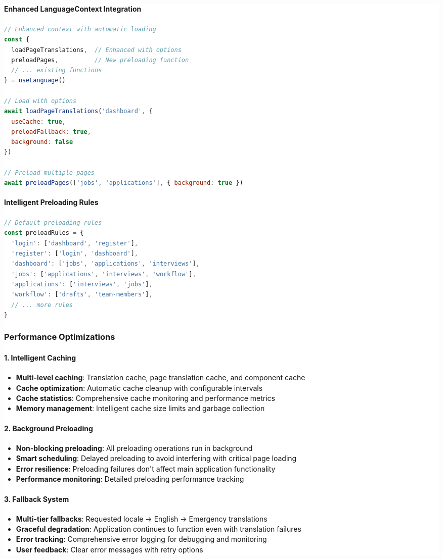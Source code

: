 #### Enhanced LanguageContext Integration
```javascript
// Enhanced context with automatic loading
const {
  loadPageTranslations,  // Enhanced with options
  preloadPages,          // New preloading function
  // ... existing functions
} = useLanguage()

// Load with options
await loadPageTranslations('dashboard', {
  useCache: true,
  preloadFallback: true,
  background: false
})

// Preload multiple pages
await preloadPages(['jobs', 'applications'], { background: true })
```

#### Intelligent Preloading Rules
```javascript
// Default preloading rules
const preloadRules = {
  'login': ['dashboard', 'register'],
  'register': ['login', 'dashboard'],
  'dashboard': ['jobs', 'applications', 'interviews'],
  'jobs': ['applications', 'interviews', 'workflow'],
  'applications': ['interviews', 'jobs'],
  'workflow': ['drafts', 'team-members'],
  // ... more rules
}
```

### Performance Optimizations

#### 1. Intelligent Caching
- **Multi-level caching**: Translation cache, page translation cache, and component cache
- **Cache optimization**: Automatic cache cleanup with configurable intervals
- **Cache statistics**: Comprehensive cache monitoring and performance metrics
- **Memory management**: Intelligent cache size limits and garbage collection

#### 2. Background Preloading
- **Non-blocking preloading**: All preloading operations run in background
- **Smart scheduling**: Delayed preloading to avoid interfering with critical page loading
- **Error resilience**: Preloading failures don't affect main application functionality
- **Performance monitoring**: Detailed preloading performance tracking

#### 3. Fallback System
- **Multi-tier fallbacks**: Requested locale → English → Emergency translations
- **Graceful degradation**: Application continues to function even with translation failures
- **Error tracking**: Comprehensive error logging for debugging and monitoring
- **User feedback**: Clear error messages with retry options
